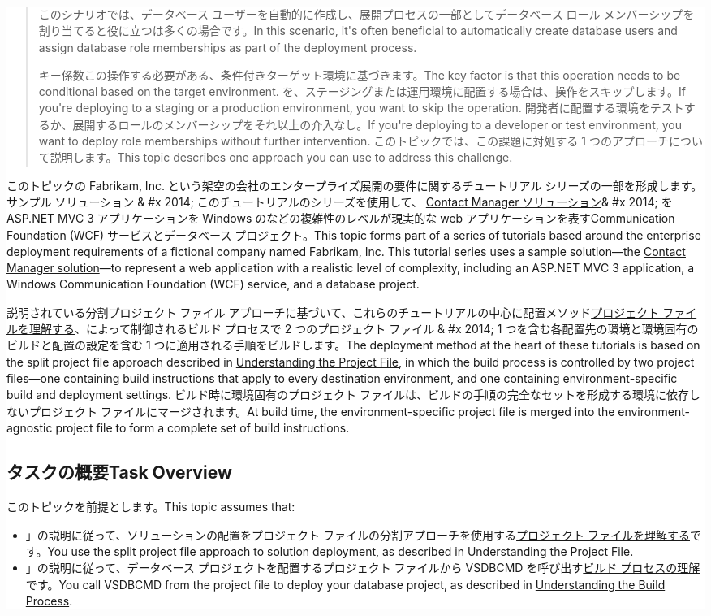 > <span data-ttu-id="c61f3-114">このシナリオでは、データベース ユーザーを自動的に作成し、展開プロセスの一部としてデータベース ロール メンバーシップを割り当てると役に立つは多くの場合です。</span><span class="sxs-lookup"><span data-stu-id="c61f3-114">In this scenario, it's often beneficial to automatically create database users and assign database role memberships as part of the deployment process.</span></span>
> 
> <span data-ttu-id="c61f3-115">キー係数この操作する必要がある、条件付きターゲット環境に基づきます。</span><span class="sxs-lookup"><span data-stu-id="c61f3-115">The key factor is that this operation needs to be conditional based on the target environment.</span></span> <span data-ttu-id="c61f3-116">を、ステージングまたは運用環境に配置する場合は、操作をスキップします。</span><span class="sxs-lookup"><span data-stu-id="c61f3-116">If you're deploying to a staging or a production environment, you want to skip the operation.</span></span> <span data-ttu-id="c61f3-117">開発者に配置する環境をテストするか、展開するロールのメンバーシップをそれ以上の介入なし。</span><span class="sxs-lookup"><span data-stu-id="c61f3-117">If you're deploying to a developer or test environment, you want to deploy role memberships without further intervention.</span></span> <span data-ttu-id="c61f3-118">このトピックでは、この課題に対処する 1 つのアプローチについて説明します。</span><span class="sxs-lookup"><span data-stu-id="c61f3-118">This topic describes one approach you can use to address this challenge.</span></span>


<span data-ttu-id="c61f3-119">このトピックの Fabrikam, Inc. という架空の会社のエンタープライズ展開の要件に関するチュートリアル シリーズの一部を形成します。サンプル ソリューション & #x 2014; このチュートリアルのシリーズを使用して、 [Contact Manager ソリューション](../web-deployment-in-the-enterprise/the-contact-manager-solution.md)& #x 2014; を ASP.NET MVC 3 アプリケーションを Windows のなどの複雑性のレベルが現実的な web アプリケーションを表すCommunication Foundation (WCF) サービスとデータベース プロジェクト。</span><span class="sxs-lookup"><span data-stu-id="c61f3-119">This topic forms part of a series of tutorials based around the enterprise deployment requirements of a fictional company named Fabrikam, Inc. This tutorial series uses a sample solution&#x2014;the [Contact Manager solution](../web-deployment-in-the-enterprise/the-contact-manager-solution.md)&#x2014;to represent a web application with a realistic level of complexity, including an ASP.NET MVC 3 application, a Windows Communication Foundation (WCF) service, and a database project.</span></span>

<span data-ttu-id="c61f3-120">説明されている分割プロジェクト ファイル アプローチに基づいて、これらのチュートリアルの中心に配置メソッド[プロジェクト ファイルを理解する](../web-deployment-in-the-enterprise/understanding-the-project-file.md)、によって制御されるビルド プロセスで 2 つのプロジェクト ファイル & #x 2014; 1 つを含む各配置先の環境と環境固有のビルドと配置の設定を含む 1 つに適用される手順をビルドします。</span><span class="sxs-lookup"><span data-stu-id="c61f3-120">The deployment method at the heart of these tutorials is based on the split project file approach described in [Understanding the Project File](../web-deployment-in-the-enterprise/understanding-the-project-file.md), in which the build process is controlled by two project files&#x2014;one containing build instructions that apply to every destination environment, and one containing environment-specific build and deployment settings.</span></span> <span data-ttu-id="c61f3-121">ビルド時に環境固有のプロジェクト ファイルは、ビルドの手順の完全なセットを形成する環境に依存しないプロジェクト ファイルにマージされます。</span><span class="sxs-lookup"><span data-stu-id="c61f3-121">At build time, the environment-specific project file is merged into the environment-agnostic project file to form a complete set of build instructions.</span></span>

## <a name="task-overview"></a><span data-ttu-id="c61f3-122">タスクの概要</span><span class="sxs-lookup"><span data-stu-id="c61f3-122">Task Overview</span></span>

<span data-ttu-id="c61f3-123">このトピックを前提とします。</span><span class="sxs-lookup"><span data-stu-id="c61f3-123">This topic assumes that:</span></span>

- <span data-ttu-id="c61f3-124">」の説明に従って、ソリューションの配置をプロジェクト ファイルの分割アプローチを使用する[プロジェクト ファイルを理解する](../web-deployment-in-the-enterprise/understanding-the-project-file.md)です。</span><span class="sxs-lookup"><span data-stu-id="c61f3-124">You use the split project file approach to solution deployment, as described in [Understanding the Project File](../web-deployment-in-the-enterprise/understanding-the-project-file.md).</span></span>
- <span data-ttu-id="c61f3-125">」の説明に従って、データベース プロジェクトを配置するプロジェクト ファイルから VSDBCMD を呼び出す[ビルド プロセスの理解](../web-deployment-in-the-enterprise/understanding-the-build-process.md)です。</span><span class="sxs-lookup"><span data-stu-id="c61f3-125">You call VSDBCMD from the project file to deploy your database project, as described in [Understanding the Build Process](../web-deployment-in-the-enterprise/understanding-the-build-process.md).</span></span>
